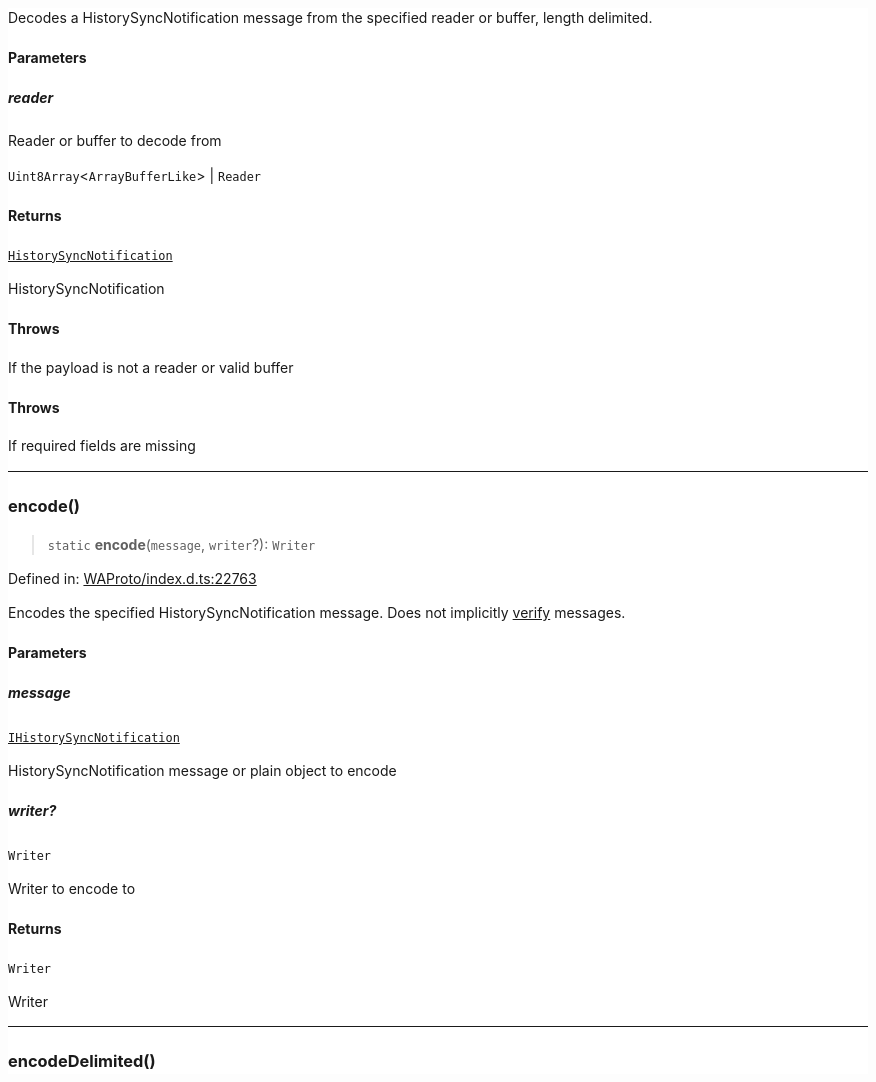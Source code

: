 Decodes a HistorySyncNotification message from the specified reader or buffer, length delimited.

#### Parameters

##### reader

Reader or buffer to decode from

`Uint8Array`\<`ArrayBufferLike`\> | `Reader`

#### Returns

[`HistorySyncNotification`](HistorySyncNotification.md)

HistorySyncNotification

#### Throws

If the payload is not a reader or valid buffer

#### Throws

If required fields are missing

***

### encode()

> `static` **encode**(`message`, `writer`?): `Writer`

Defined in: [WAProto/index.d.ts:22763](https://github.com/Fokusdotid/Baileys/blob/58a03b5a49cf326e1050515994499cb0bb76662f/WAProto/index.d.ts#L22763)

Encodes the specified HistorySyncNotification message. Does not implicitly [verify](HistorySyncNotification.md#verify) messages.

#### Parameters

##### message

[`IHistorySyncNotification`](../interfaces/IHistorySyncNotification.md)

HistorySyncNotification message or plain object to encode

##### writer?

`Writer`

Writer to encode to

#### Returns

`Writer`

Writer

***

### encodeDelimited()
